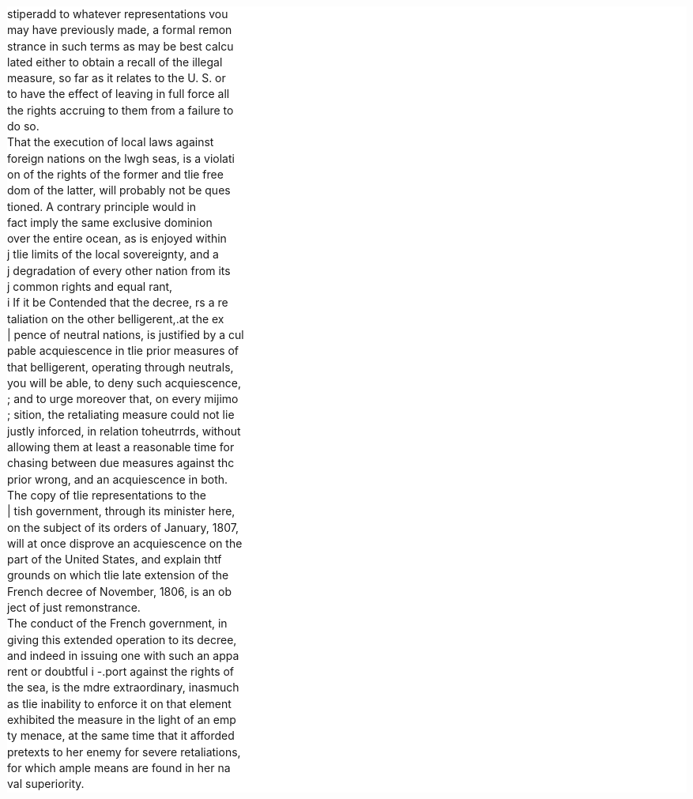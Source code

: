 stiperadd to whatever representations vou  
may have previously made, a formal remon  
strance in such terms as may be best calcu­  
lated either to obtain a recall of the illegal  
measure, so far as it relates to the U. S. or  
to have the effect of leaving in full force all  
the rights accruing to them from a failure to  
do so.  
That the execution of local laws against  
foreign nations on the lwgh seas, is a violati­  
on of the rights of the former and tlie free­  
dom of the latter, will probably not be ques­  
tioned. A contrary principle would in  
fact imply the same exclusive dominion  
over the entire ocean, as is enjoyed within  
j tlie limits of the local sovereignty, and a  
j degradation of every other nation from its  
j common rights and equal rant,  
i If it be Contended that the decree, rs a re­  
taliation on the other belligerent,.at the ex­  
| pence of neutral nations, is justified by a cul­  
pable acquiescence in tlie prior measures of  
that belligerent, operating through neutrals,  
you will be able, to deny such acquiescence,  
; and to urge moreover that, on every mijimo­  
; sition, the retaliating measure could not lie  
justly inforced, in relation toheutrrds, without  
allowing them at least a reasonable time for  
chasing between due measures against thc  
prior wrong, and an acquiescence in both.  
The copy of tlie representations to the  
| tish government, through its minister here,  
on the subject of its orders of January, 1807,  
will at once disprove an acquiescence on the  
part of the United States, and explain thtf  
grounds on which tlie late extension of the  
French decree of November, 1806, is an ob­  
ject of just remonstrance.  
The conduct of the French government, in  
giving this extended operation to its decree,  
and indeed in issuing one with such an appa­  
rent or doubtful i -.port against the rights of  
the sea, is the mdre extraordinary, inasmuch  
as tlie inability to enforce it on that element  
exhibited the measure in the light of an emp­  
ty menace, at the same time that it afforded  
pretexts to her enemy for severe retaliations,  
for which ample means are found in her na­  
val superiority.  
  